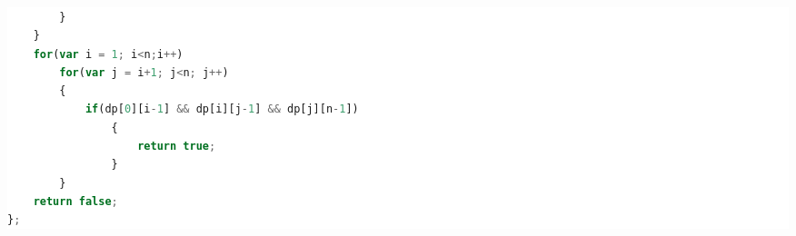 ```js
        }
    }
    for(var i = 1; i<n;i++)
        for(var j = i+1; j<n; j++)
        {
            if(dp[0][i-1] && dp[i][j-1] && dp[j][n-1])
                {
                    return true;
                }
        }
    return false;  
};
```